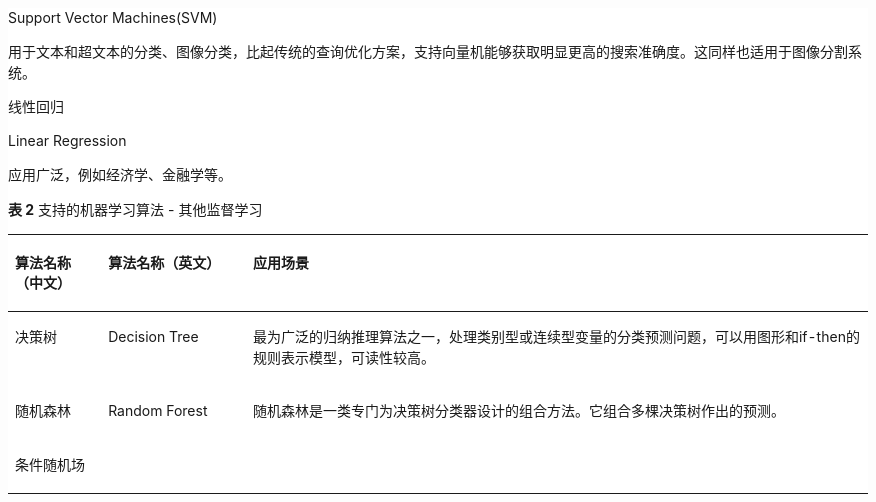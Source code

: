 <td class="cellrowborder" valign="top" width="17.31%" headers="mcps1.2.4.1.2 "><p id="p8935540142519"><a name="p8935540142519"></a><a name="p8935540142519"></a>Support Vector Machines(SVM)</p>
</td>
<td class="cellrowborder" valign="top" width="72.06%" headers="mcps1.2.4.1.3 "><p id="p29631481307"><a name="p29631481307"></a><a name="p29631481307"></a>用于文本和超文本的分类、图像分类，比起传统的查询优化方案，支持向量机能够获取明显更高的搜索准确度。这同样也适用于图像分割系统。</p>
</td>
</tr>
<tr id="row13892174622516"><td class="cellrowborder" valign="top" width="10.63%" headers="mcps1.2.4.1.1 "><p id="p889284610252"><a name="p889284610252"></a><a name="p889284610252"></a>线性回归</p>
</td>
<td class="cellrowborder" valign="top" width="17.31%" headers="mcps1.2.4.1.2 "><p id="p889215469259"><a name="p889215469259"></a><a name="p889215469259"></a>Linear Regression</p>
</td>
<td class="cellrowborder" valign="top" width="72.06%" headers="mcps1.2.4.1.3 "><p id="p1889294692517"><a name="p1889294692517"></a><a name="p1889294692517"></a>应用广泛，例如经济学、金融学等。</p>
</td>
</tr>
</tbody>
</table>

**表 2**  支持的机器学习算法 - 其他监督学习

<a name="table185531692118"></a>
<table><thead align="left"><tr id="row8553560216"><th class="cellrowborder" valign="top" width="10.83108310831083%" id="mcps1.2.4.1.1"><p id="p364762072111"><a name="p364762072111"></a><a name="p364762072111"></a>算法名称（中文）</p>
</th>
<th class="cellrowborder" valign="top" width="16.84168416841684%" id="mcps1.2.4.1.2"><p id="p764772052117"><a name="p764772052117"></a><a name="p764772052117"></a>算法名称（英文）</p>
</th>
<th class="cellrowborder" valign="top" width="72.32723272327232%" id="mcps1.2.4.1.3"><p id="p1664702092111"><a name="p1664702092111"></a><a name="p1664702092111"></a>应用场景</p>
</th>
</tr>
</thead>
<tbody><tr id="row145532692113"><td class="cellrowborder" valign="top" width="10.83108310831083%" headers="mcps1.2.4.1.1 "><p id="p7553664212"><a name="p7553664212"></a><a name="p7553664212"></a>决策树</p>
</td>
<td class="cellrowborder" valign="top" width="16.84168416841684%" headers="mcps1.2.4.1.2 "><p id="p2055318652113"><a name="p2055318652113"></a><a name="p2055318652113"></a>Decision Tree</p>
</td>
<td class="cellrowborder" valign="top" width="72.32723272327232%" headers="mcps1.2.4.1.3 "><p id="p0553126132113"><a name="p0553126132113"></a><a name="p0553126132113"></a>最为广泛的归纳推理算法之一，处理类别型或连续型变量的分类预测问题，可以用图形和if-then的规则表示模型，可读性较高。</p>
</td>
</tr>
<tr id="row185532612214"><td class="cellrowborder" valign="top" width="10.83108310831083%" headers="mcps1.2.4.1.1 "><p id="p65531469212"><a name="p65531469212"></a><a name="p65531469212"></a>随机森林</p>
</td>
<td class="cellrowborder" valign="top" width="16.84168416841684%" headers="mcps1.2.4.1.2 "><p id="p35531363219"><a name="p35531363219"></a><a name="p35531363219"></a>Random Forest</p>
</td>
<td class="cellrowborder" valign="top" width="72.32723272327232%" headers="mcps1.2.4.1.3 "><p id="p45531766218"><a name="p45531766218"></a><a name="p45531766218"></a>随机森林是一类专门为决策树分类器设计的组合方法。它组合多棵决策树作出的预测。</p>
</td>
</tr>
<tr id="row115546662119"><td class="cellrowborder" valign="top" width="10.83108310831083%" headers="mcps1.2.4.1.1 "><p id="p55541682116"><a name="p55541682116"></a><a name="p55541682116"></a>条件随机场</p>
</td>